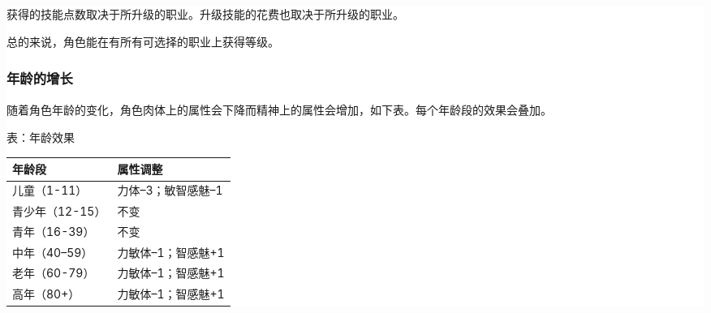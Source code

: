 获得的技能点数取决于所升级的职业。升级技能的花费也取决于所升级的职业。

总的来说，角色能在有所有可选择的职业上获得等级。

### 年龄的增长

随着角色年龄的变化，角色肉体上的属性会下降而精神上的属性会增加，如下表。每个年龄段的效果会叠加。

表：年龄效果

|年龄段|属性调整|
|:-----------|:------------------|
|儿童（1-11）|力体–3；敏智感魅–1|
|青少年（12-15）|不变|
|青年（16-39）|不变|
|中年（40–59）|力敏体–1；智感魅+1|
|老年（60-79）|力敏体–1；智感魅+1|
|高年（80+）|力敏体–1；智感魅+1|
